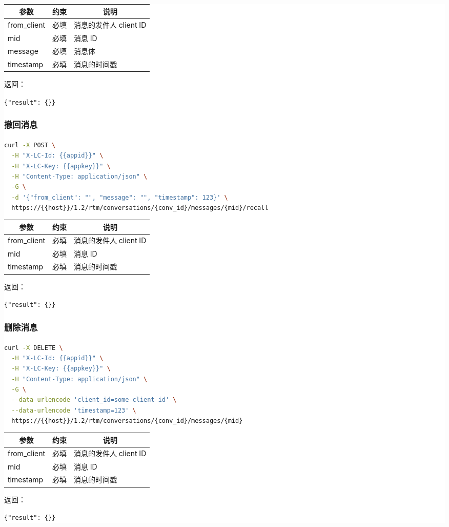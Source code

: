 参数 | 约束 | 说明
---|---|---
from_client | 必填 | 消息的发件人 client ID
mid | 必填 | 消息 ID
message | 必填 | 消息体
timestamp | 必填 | 消息的时间戳

返回：
```
{"result": {}}
```

### 撤回消息

```sh
curl -X POST \
  -H "X-LC-Id: {{appid}}" \
  -H "X-LC-Key: {{appkey}}" \
  -H "Content-Type: application/json" \
  -G \
  -d '{"from_client": "", "message": "", "timestamp": 123}' \
  https://{{host}}/1.2/rtm/conversations/{conv_id}/messages/{mid}/recall
```

参数 | 约束 | 说明
---|---|---
from_client | 必填 | 消息的发件人 client ID
mid | 必填 | 消息 ID
timestamp | 必填 | 消息的时间戳


返回：
```
{"result": {}}
```

### 删除消息

```sh
curl -X DELETE \
  -H "X-LC-Id: {{appid}}" \
  -H "X-LC-Key: {{appkey}}" \
  -H "Content-Type: application/json" \
  -G \
  --data-urlencode 'client_id=some-client-id' \
  --data-urlencode 'timestamp=123' \
  https://{{host}}/1.2/rtm/conversations/{conv_id}/messages/{mid}
```

参数 | 约束 | 说明
---|---|---
from_client | 必填 | 消息的发件人 client ID
mid | 必填 | 消息 ID
timestamp | 必填 | 消息的时间戳


返回：
```
{"result": {}}
```
